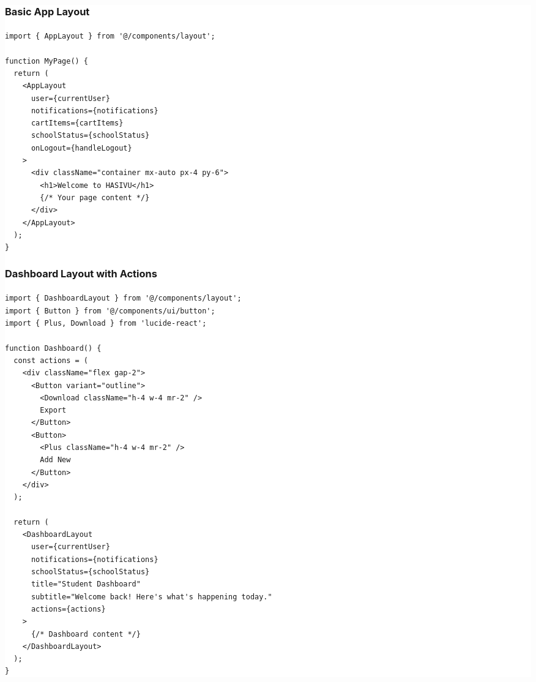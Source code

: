 ### Basic App Layout

```tsx
import { AppLayout } from '@/components/layout';

function MyPage() {
  return (
    <AppLayout
      user={currentUser}
      notifications={notifications}
      cartItems={cartItems}
      schoolStatus={schoolStatus}
      onLogout={handleLogout}
    >
      <div className="container mx-auto px-4 py-6">
        <h1>Welcome to HASIVU</h1>
        {/* Your page content */}
      </div>
    </AppLayout>
  );
}
```

### Dashboard Layout with Actions

```tsx
import { DashboardLayout } from '@/components/layout';
import { Button } from '@/components/ui/button';
import { Plus, Download } from 'lucide-react';

function Dashboard() {
  const actions = (
    <div className="flex gap-2">
      <Button variant="outline">
        <Download className="h-4 w-4 mr-2" />
        Export
      </Button>
      <Button>
        <Plus className="h-4 w-4 mr-2" />
        Add New
      </Button>
    </div>
  );

  return (
    <DashboardLayout
      user={currentUser}
      notifications={notifications}
      schoolStatus={schoolStatus}
      title="Student Dashboard"
      subtitle="Welcome back! Here's what's happening today."
      actions={actions}
    >
      {/* Dashboard content */}
    </DashboardLayout>
  );
}
```
